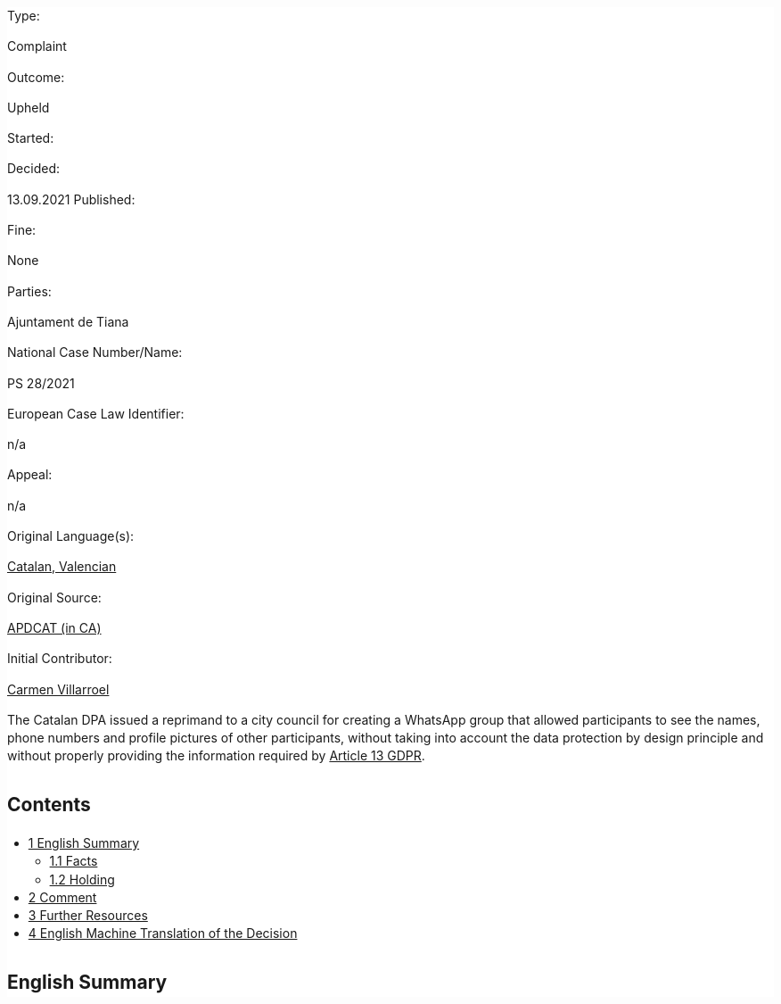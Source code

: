 Type:

Complaint

Outcome:

Upheld

Started:

Decided:

13.09.2021 Published:

Fine:

None

Parties:

Ajuntament de Tiana

National Case Number/Name:

PS 28/2021

European Case Law Identifier:

n/a

Appeal:

n/a

Original Language(s):

[Catalan, Valencian](/index.php?title=Category:Catalan,_Valencian "Category:Catalan, Valencian")

Original Source:

[APDCAT (in CA)](https://apdcat.gencat.cat/web/.content/Resolucio/Resolucions_Cercador/Resolucions/Documents/ca_ps_2021_028.pdf)

Initial Contributor:

[Carmen Villarroel](https://gdprhub.eu/index.php?title=User:Carmen.villarroel)

The Catalan DPA issued a reprimand to a city council for creating a WhatsApp group that allowed participants to see the names, phone numbers and profile pictures of other participants, without taking into account the data protection by design principle and without properly providing the information required by [Article 13 GDPR](/index.php?title=Article_13_GDPR "Article 13 GDPR").

## Contents

*   [1 English Summary](#English_Summary)
    *   [1.1 Facts](#Facts)
    *   [1.2 Holding](#Holding)
*   [2 Comment](#Comment)
*   [3 Further Resources](#Further_Resources)
*   [4 English Machine Translation of the Decision](#English_Machine_Translation_of_the_Decision)

## English Summary

